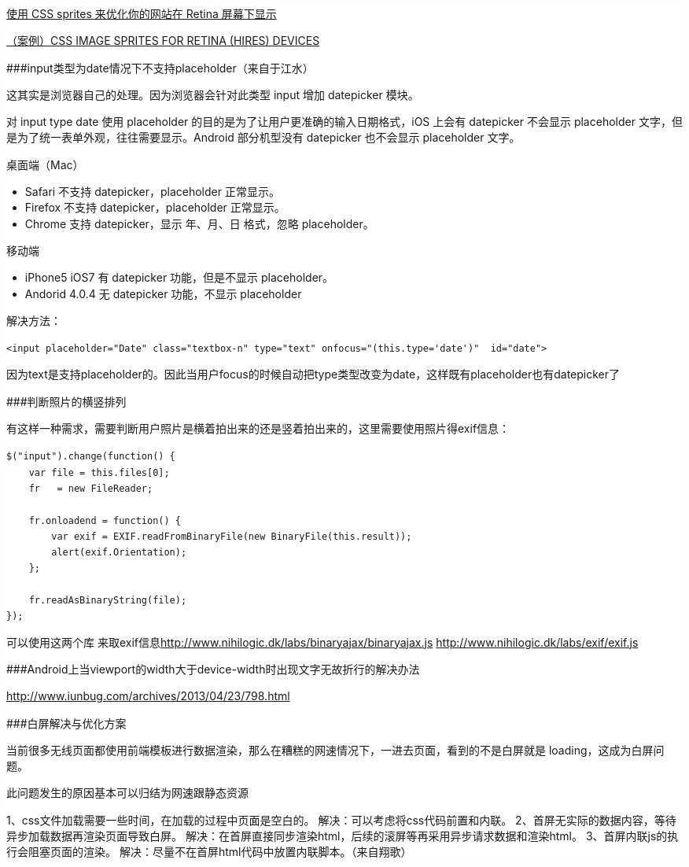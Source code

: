  [使用 CSS sprites 来优化你的网站在 Retina 屏幕下显示](http://www.w3cplus.com/css/using-css-sprites-to-optimize-your-website-for-retina-displays.html "article5")

 [（案例）CSS IMAGE SPRITES FOR RETINA (HIRES) DEVICES](http://alexthorpe.com/uncategorized/css-sprites-for-retina-display-devices/683/ "article5")

###input类型为date情况下不支持placeholder（来自于江水）

这其实是浏览器自己的处理。因为浏览器会针对此类型 input 增加 datepicker 模块。

对 input type date 使用 placeholder 的目的是为了让用户更准确的输入日期格式，iOS 上会有 datepicker 不会显示 placeholder 文字，但是为了统一表单外观，往往需要显示。Android 部分机型没有 datepicker 也不会显示 placeholder 文字。


桌面端（Mac）

 - Safari 不支持 datepicker，placeholder 正常显示。
 - Firefox 不支持 datepicker，placeholder 正常显示。
 - Chrome 支持 datepicker，显示 年、月、日 格式，忽略 placeholder。

移动端

 - iPhone5 iOS7 有 datepicker 功能，但是不显示 placeholder。
 - Andorid 4.0.4 无 datepicker 功能，不显示 placeholder

解决方法：

    <input placeholder="Date" class="textbox-n" type="text" onfocus="(this.type='date')"  id="date">

因为text是支持placeholder的。因此当用户focus的时候自动把type类型改变为date，这样既有placeholder也有datepicker了


###判断照片的横竖排列

有这样一种需求，需要判断用户照片是横着拍出来的还是竖着拍出来的，这里需要使用照片得exif信息：

    $("input").change(function() {
        var file = this.files[0];
        fr   = new FileReader;

        fr.onloadend = function() {
            var exif = EXIF.readFromBinaryFile(new BinaryFile(this.result));
            alert(exif.Orientation);
        };

        fr.readAsBinaryString(file);
    });

可以使用这两个库 来取exif信息<http://www.nihilogic.dk/labs/binaryajax/binaryajax.js> <http://www.nihilogic.dk/labs/exif/exif.js>


###Android上当viewport的width大于device-width时出现文字无故折行的解决办法

<http://www.iunbug.com/archives/2013/04/23/798.html>

###白屏解决与优化方案

当前很多无线页面都使用前端模板进行数据渲染，那么在糟糕的网速情况下，一进去页面，看到的不是白屏就是 loading，这成为白屏问题。

此问题发生的原因基本可以归结为网速跟静态资源

1、css文件加载需要一些时间，在加载的过程中页面是空白的。 解决：可以考虑将css代码前置和内联。
2、首屏无实际的数据内容，等待异步加载数据再渲染页面导致白屏。 解决：在首屏直接同步渲染html，后续的滚屏等再采用异步请求数据和渲染html。
3、首屏内联js的执行会阻塞页面的渲染。 解决：尽量不在首屏html代码中放置内联脚本。（来自翔歌）
